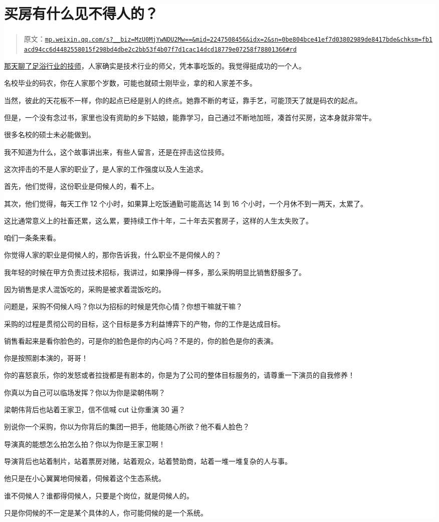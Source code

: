 # 买房有什么见不得人的？

> 原文：[`mp.weixin.qq.com/s?__biz=MzU0MjYwNDU2Mw==&mid=2247508456&idx=2&sn=0be804bce41ef7d03802989de8417bde&chksm=fb1acd94cc6d4482558015f298bd4dbe2c2bb53f4b07f7d1cac14dcd18779e07258f78801366#rd`](http://mp.weixin.qq.com/s?__biz=MzU0MjYwNDU2Mw==&mid=2247508456&idx=2&sn=0be804bce41ef7d03802989de8417bde&chksm=fb1acd94cc6d4482558015f298bd4dbe2c2bb53f4b07f7d1cac14dcd18779e07258f78801366#rd)

[那天聊了足浴行业的技师](http://mp.weixin.qq.com/s?__biz=MzU0MjYwNDU2Mw==&mid=2247508433&idx=2&sn=a13cbf01030e5636a3fae0d60b9c3596&chksm=fb1acdadcc6d44bbb03d3be057828c22179688f1cc4f90cd5722af9d7590b87d49cc61a8211d&scene=21#wechat_redirect)，人家确实是技术行业的师父，凭本事吃饭的。我觉得挺成功的一个人。

名校毕业的码农，你在人家那个岁数，可能也就硕士刚毕业，拿的和人家差不多。

当然，彼此的天花板不一样，你的起点已经是别人的终点。她靠不断的考证，靠手艺，可能顶天了就是码农的起点。

但是，一个没有念过书，家里也没有资助的乡下姑娘，能靠学习，自己通过不断地加班，凑首付买房，这本身就非常牛。

很多名校的硕士未必能做到。

我不知道为什么，这个故事讲出来，有些人留言，还是在抨击这位技师。

这次抨击的不是人家的职业了，是人家的工作强度以及人生追求。

首先，他们觉得，这份职业是伺候人的，看不上。

其次，他们觉得，每天工作 12 个小时，如果算上吃饭通勤可能高达 14 到 16 个小时，一个月休不到一两天，太累了。

这比通常意义上的社畜还累，这么累，要持续工作十年，二十年去买套房子，这样的人生太失败了。

咱们一条条来看。

你觉得人家的职业是伺候人的，那你告诉我，什么职业不是伺候人的？

我年轻的时候在甲方负责过技术招标，我讲过，如果挣得一样多，那么采购明显比销售舒服多了。

因为销售是求人混饭吃的，采购是被求着混饭吃的。

问题是，采购不伺候人吗？你以为招标的时候是凭你心情？你想干嘛就干嘛？

采购的过程是贯彻公司的目标，这个目标是多方利益博弈下的产物，你的工作是达成目标。

销售看起来是看你脸色的，可是你的脸色是你的内心吗？不是的，你的脸色是你的表演。

你是按照剧本演的，哥哥！

你的喜怒哀乐，你的发怒或者拉拢都是有剧本的，你是为了公司的整体目标服务的，请尊重一下演员的自我修养！

你真以为自己可以临场发挥？你以为你是梁朝伟啊？

梁朝伟背后也站着王家卫，信不信喊 cut 让你重演 30 遍？

别说你一个采购，你以为你背后的集团一把手，他能随心所欲？他不看人脸色？

导演真的能想怎么拍怎么拍？你以为你是王家卫啊！

导演背后也站着制片，站着票房对赌，站着观众，站着赞助商，站着一堆一堆复杂的人与事。

他只是在小心翼翼地伺候着，伺候着这个生态系统。

谁不伺候人？谁都得伺候人，只要是个岗位，就是伺候人的。

只是你伺候的不一定是某个具体的人，你可能伺候的是一个系统。
